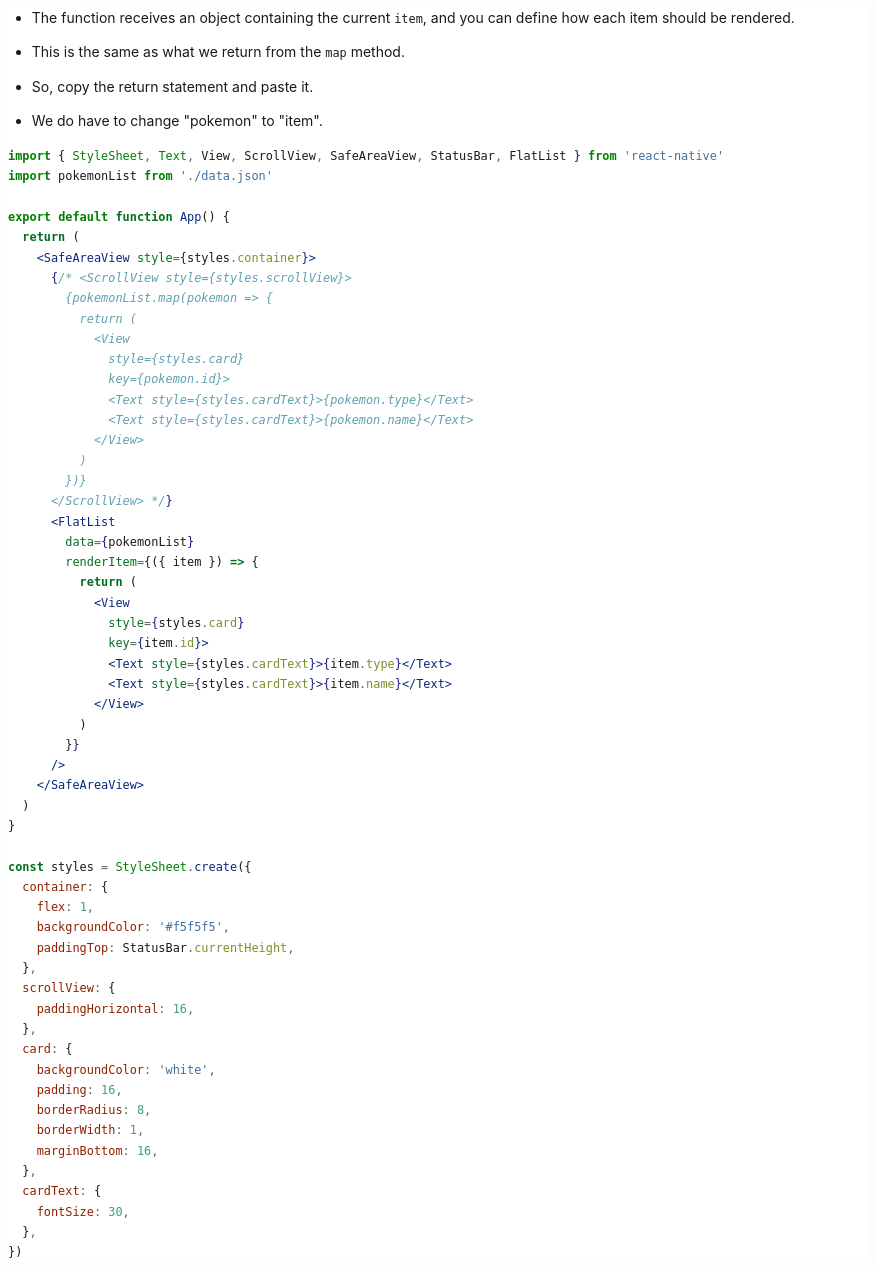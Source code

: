 - The function receives an object containing the current `item`, and you can define how each item should be rendered.

- This is the same as what we return from the `map` method.

- So, copy the return statement and paste it.

- We do have to change "pokemon" to "item".

```jsx
import { StyleSheet, Text, View, ScrollView, SafeAreaView, StatusBar, FlatList } from 'react-native'
import pokemonList from './data.json'

export default function App() {
  return (
    <SafeAreaView style={styles.container}>
      {/* <ScrollView style={styles.scrollView}>
        {pokemonList.map(pokemon => {
          return (
            <View
              style={styles.card}
              key={pokemon.id}>
              <Text style={styles.cardText}>{pokemon.type}</Text>
              <Text style={styles.cardText}>{pokemon.name}</Text>
            </View>
          )
        })}
      </ScrollView> */}
      <FlatList
        data={pokemonList}
        renderItem={({ item }) => {
          return (
            <View
              style={styles.card}
              key={item.id}>
              <Text style={styles.cardText}>{item.type}</Text>
              <Text style={styles.cardText}>{item.name}</Text>
            </View>
          )
        }}
      />
    </SafeAreaView>
  )
}

const styles = StyleSheet.create({
  container: {
    flex: 1,
    backgroundColor: '#f5f5f5',
    paddingTop: StatusBar.currentHeight,
  },
  scrollView: {
    paddingHorizontal: 16,
  },
  card: {
    backgroundColor: 'white',
    padding: 16,
    borderRadius: 8,
    borderWidth: 1,
    marginBottom: 16,
  },
  cardText: {
    fontSize: 30,
  },
})
```